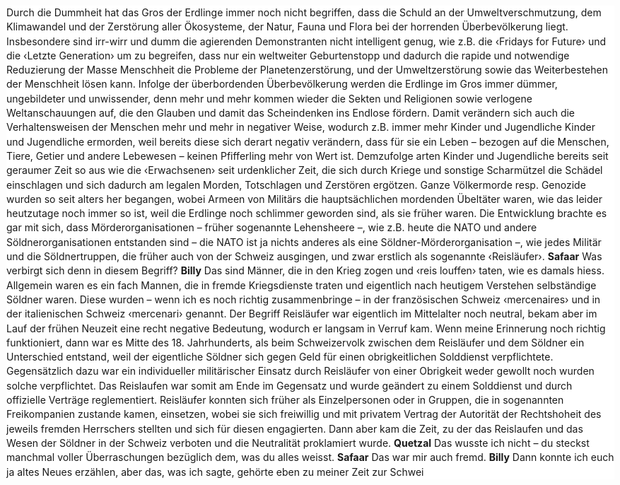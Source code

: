 Durch die Dummheit hat das Gros der Erdlinge immer noch nicht begriffen, dass die Schuld an der Umweltverschmutzung, dem Klimawandel und der Zerstörung aller Ökosysteme, der Natur, Fauna und Flora bei der horrenden Überbevölkerung liegt. Insbesondere sind irr-wirr und dumm die agierenden Demonstranten nicht intelligent genug, wie z.B. die ‹Fridays for Future› und die ‹Letzte Generation› um zu begreifen, dass nur ein weltweiter Geburtenstopp und dadurch die rapide und notwendige Reduzierung der Masse Menschheit die Probleme der Planetenzerstörung, und der Umweltzerstörung sowie das Weiterbestehen der Menschheit lösen kann. Infolge der überbordenden Überbevölkerung werden die Erdlinge im Gros immer dümmer, ungebildeter und unwissender, denn mehr und mehr kommen wieder die Sekten und Religionen sowie verlogene Weltanschauungen auf, die den Glauben und damit das Scheindenken ins Endlose fördern. Damit verändern sich auch die Verhaltensweisen der Menschen mehr und mehr in negativer Weise, wodurch z.B. immer mehr Kinder und Jugendliche Kinder und Jugendliche ermorden, weil bereits diese sich derart negativ verändern, dass für sie ein Leben – bezogen auf die Menschen, Tiere, Getier und andere Lebewesen – keinen Pfifferling mehr von Wert ist. Demzufolge arten Kinder und Jugendliche bereits seit geraumer Zeit so aus wie die ‹Erwachsenen› seit urdenklicher Zeit, die sich durch Kriege und sonstige Scharmützel die Schädel einschlagen und sich dadurch am legalen Morden, Totschlagen und Zerstören ergötzen. Ganze Völkermorde resp. Genozide wurden so seit alters her begangen, wobei Armeen von Militärs die hauptsächlichen mordenden Übeltäter waren, wie das leider heutzutage noch immer so ist, weil die Erdlinge noch schlimmer geworden sind, als sie früher waren. Die Entwicklung brachte es gar mit sich, dass Mörderorganisationen – früher sogenannte Lehensheere –, wie z.B. heute die NATO und andere Söldnerorganisationen entstanden sind – die NATO ist ja nichts anderes als eine Söldner-Mörderorganisation –, wie jedes Militär und die Söldnertruppen, die früher auch von der Schweiz ausgingen, und zwar erstlich als sogenannte ‹Reisläufer›.
**Safaar** Was verbirgt sich denn in diesem Begriff?
**Billy** Das sind Männer, die in den Krieg zogen und ‹reis louffen› taten, wie es damals hiess. Allgemein waren es ein
fach Mannen, die in fremde Kriegsdienste traten und eigentlich nach heutigem Verstehen selbständige Söldner waren. Diese wurden – wenn ich es noch richtig zusammenbringe – in der französischen Schweiz ‹mercenaires› und in der italienischen Schweiz ‹mercenari› genannt. Der Begriff Reisläufer war eigentlich im Mittelalter noch neutral, bekam aber im Lauf der frühen Neuzeit eine recht negative Bedeutung, wodurch er langsam in Verruf kam. Wenn meine Erinnerung noch richtig funktioniert, dann war es Mitte des 18. Jahrhunderts, als beim Schweizervolk zwischen dem Reisläufer und dem Söldner ein Unterschied entstand, weil der eigentliche Söldner sich gegen Geld für einen obrigkeitlichen Solddienst verpflichtete. Gegensätzlich dazu war ein individueller militärischer Einsatz durch Reisläufer von einer Obrigkeit weder gewollt noch wurden solche verpflichtet. Das Reislaufen war somit am Ende im Gegensatz und wurde geändert zu einem Solddienst und durch offizielle Verträge reglementiert. Reisläufer konnten sich früher als Einzelpersonen oder in Gruppen, die in sogenannten Freikompanien zustande kamen, einsetzen, wobei sie sich freiwillig und mit privatem Vertrag der Autorität der Rechtshoheit des jeweils fremden Herrschers stellten und sich für diesen engagierten. Dann aber kam die Zeit, zu der das Reislaufen und das Wesen der Söldner in der Schweiz verboten und die Neutralität proklamiert wurde.
**Quetzal** Das wusste ich nicht – du steckst manchmal voller Überraschungen bezüglich dem, was du alles weisst.
**Safaar** Das war mir auch fremd.
**Billy** Dann konnte ich euch ja altes Neues erzählen, aber das, was ich sagte, gehörte eben zu meiner Zeit zur Schwei